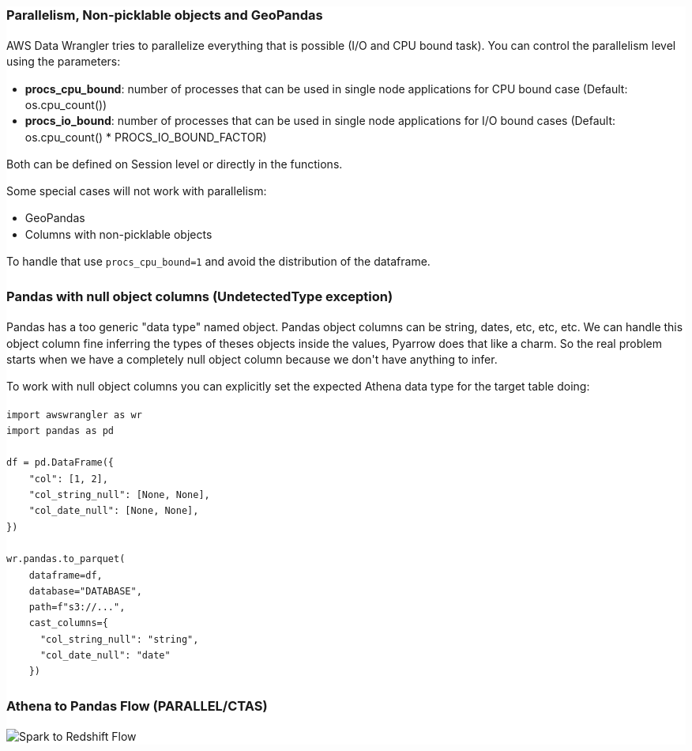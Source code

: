 ### Parallelism, Non-picklable objects and GeoPandas

AWS Data Wrangler tries to parallelize everything that is possible (I/O and CPU bound task).
You can control the parallelism level using the parameters:

* **procs_cpu_bound**: number of processes that can be used in single node applications for CPU bound case (Default: os.cpu_count())
* **procs_io_bound**: number of processes that can be used in single node applications for I/O bound cases (Default: os.cpu_count() * PROCS_IO_BOUND_FACTOR)

Both can be defined on Session level or directly in the functions.

Some special cases will not work with parallelism:

* GeoPandas
* Columns with non-picklable objects

To handle that use `procs_cpu_bound=1` and avoid the distribution of the dataframe.

### Pandas with null object columns (UndetectedType exception)

Pandas has a too generic "data type" named object. Pandas object columns can be string, dates, etc, etc, etc.
We can handle this object column fine inferring the types of theses objects inside the values, Pyarrow does that like a charm. So the real problem starts when we have a completely null object column because we don't have anything to infer.

To work with null object columns you can explicitly set the expected Athena data type for the target table doing:

```py3
import awswrangler as wr
import pandas as pd

df = pd.DataFrame({
    "col": [1, 2],
    "col_string_null": [None, None],
    "col_date_null": [None, None],
})

wr.pandas.to_parquet(
    dataframe=df,
    database="DATABASE",
    path=f"s3://...",
    cast_columns={
      "col_string_null": "string",
      "col_date_null": "date"
    })
```

### Athena to Pandas Flow (PARALLEL/CTAS)

![Spark to Redshift Flow](docs/source/_static/athena-to-pandas-parallel.jpg?raw=true "Spark to Redshift Flow")
